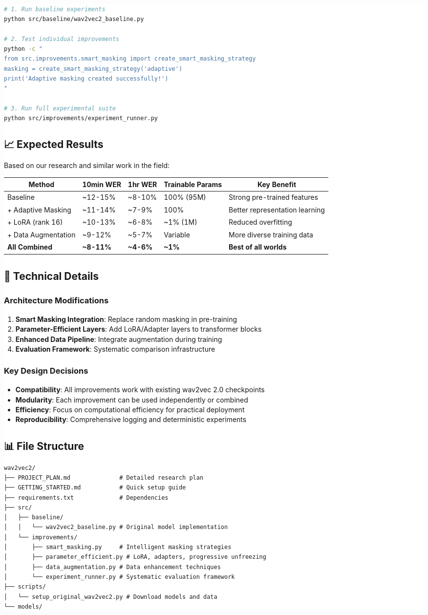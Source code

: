```bash
# 1. Run baseline experiments
python src/baseline/wav2vec2_baseline.py

# 2. Test individual improvements
python -c "
from src.improvements.smart_masking import create_smart_masking_strategy
masking = create_smart_masking_strategy('adaptive')
print('Adaptive masking created successfully!')
"

# 3. Run full experimental suite
python src/improvements/experiment_runner.py
```

## 📈 Expected Results

Based on our research and similar work in the field:

| Method | 10min WER | 1hr WER | Trainable Params | Key Benefit |
|--------|-----------|---------|------------------|-------------|
| Baseline | ~12-15% | ~8-10% | 100% (95M) | Strong pre-trained features |
| + Adaptive Masking | ~11-14% | ~7-9% | 100% | Better representation learning |
| + LoRA (rank 16) | ~10-13% | ~6-8% | ~1% (1M) | Reduced overfitting |
| + Data Augmentation | ~9-12% | ~5-7% | Variable | More diverse training data |
| **All Combined** | **~8-11%** | **~4-6%** | **~1%** | **Best of all worlds** |

## 🔧 Technical Details

### Architecture Modifications

1. **Smart Masking Integration**: Replace random masking in pre-training
2. **Parameter-Efficient Layers**: Add LoRA/Adapter layers to transformer blocks
3. **Enhanced Data Pipeline**: Integrate augmentation during training
4. **Evaluation Framework**: Systematic comparison infrastructure

### Key Design Decisions

- **Compatibility**: All improvements work with existing wav2vec 2.0 checkpoints
- **Modularity**: Each improvement can be used independently or combined
- **Efficiency**: Focus on computational efficiency for practical deployment
- **Reproducibility**: Comprehensive logging and deterministic experiments

## 📊 File Structure

```
wav2vec2/
├── PROJECT_PLAN.md              # Detailed research plan
├── GETTING_STARTED.md           # Quick setup guide
├── requirements.txt             # Dependencies
├── src/
│   ├── baseline/
│   │   └── wav2vec2_baseline.py # Original model implementation
│   └── improvements/
│       ├── smart_masking.py     # Intelligent masking strategies
│       ├── parameter_efficient.py # LoRA, adapters, progressive unfreezing
│       ├── data_augmentation.py # Data enhancement techniques
│       └── experiment_runner.py # Systematic evaluation framework
├── scripts/
│   └── setup_original_wav2vec2.py # Download models and data
└── models/
```